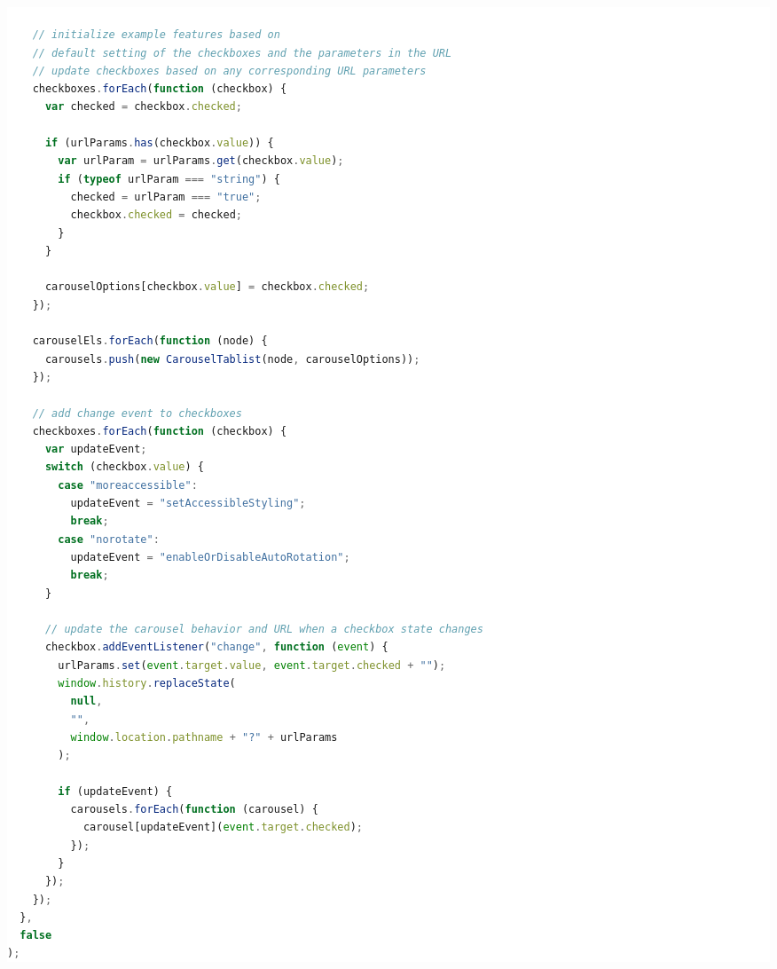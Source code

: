 ```javascript

    // initialize example features based on
    // default setting of the checkboxes and the parameters in the URL
    // update checkboxes based on any corresponding URL parameters
    checkboxes.forEach(function (checkbox) {
      var checked = checkbox.checked;

      if (urlParams.has(checkbox.value)) {
        var urlParam = urlParams.get(checkbox.value);
        if (typeof urlParam === "string") {
          checked = urlParam === "true";
          checkbox.checked = checked;
        }
      }

      carouselOptions[checkbox.value] = checkbox.checked;
    });

    carouselEls.forEach(function (node) {
      carousels.push(new CarouselTablist(node, carouselOptions));
    });

    // add change event to checkboxes
    checkboxes.forEach(function (checkbox) {
      var updateEvent;
      switch (checkbox.value) {
        case "moreaccessible":
          updateEvent = "setAccessibleStyling";
          break;
        case "norotate":
          updateEvent = "enableOrDisableAutoRotation";
          break;
      }

      // update the carousel behavior and URL when a checkbox state changes
      checkbox.addEventListener("change", function (event) {
        urlParams.set(event.target.value, event.target.checked + "");
        window.history.replaceState(
          null,
          "",
          window.location.pathname + "?" + urlParams
        );

        if (updateEvent) {
          carousels.forEach(function (carousel) {
            carousel[updateEvent](event.target.checked);
          });
        }
      });
    });
  },
  false
);

```
